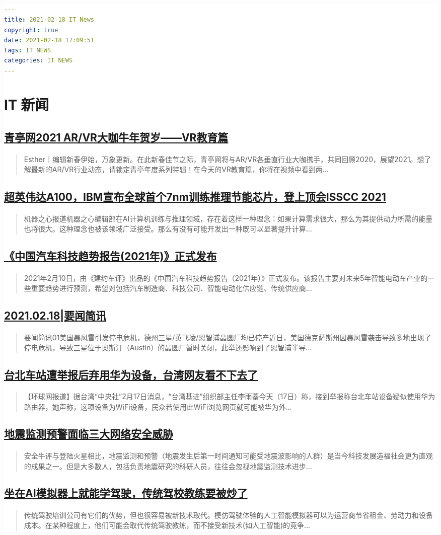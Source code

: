 ```yaml
---
title: 2021-02-18 IT News
copyright: true
date: 2021-02-18 17:09:51
tags: IT NEWS
categories: IT NEWS
---
```

# IT 新闻 
 ## [青亭网2021 AR/VR大咖牛年贺岁——VR教育篇](http://mp.weixin.qq.com/s?src=11&timestamp=1613638805&ver=2897&signature=09w62M6dFkDYM*siTXo29SjkK8wI22g5E3G5YKneh3gtI6X-Fs4nHA6mBw9gxAFMiaXovePSnv0sNdZXfMPb1f4RijWyYVe*gmq5AMh-PP751JZfV9Id8GGkTGZG-JwU&new=1)
 > Esther｜编辑新春伊始，万象更新。在此新春佳节之际，青亭网将与AR/VR各垂直行业大咖携手，共同回顾2020，展望2021。想了解最新的AR/VR行业动态，请锁定青亭年度系列特辑！在今天的VR教育篇，你将在视频中看到两...
 ## [超英伟达A100，IBM宣布全球首个7nm训练推理节能芯片，登上顶会ISSCC 2021](http://mp.weixin.qq.com/s?src=11&timestamp=1613638805&ver=2897&signature=3-sbCaR0bqgl*lztCbGjfd1X8zU4tJFS7*u4ivV2kfVUZjgHHuIV9-AFsTxJxImc8YP0l0OWkoQ0yVgSyPULnU5X6LIHM0iPBp3fsC71TVBig1S2nPZGNLhjlJWjmz59&new=1)
 > 机器之心报道机器之心编辑部在AI计算机训练与推理领域，存在着这样一种理念：如果计算需求很大，那么为其提供动力所需的能量也将很大。这种理念也被该领域广泛接受。那么有没有可能开发出一种既可以显著提升计算...
 ## [《中国汽车科技趋势报告(2021年)》正式发布](http://mp.weixin.qq.com/s?src=11&timestamp=1613638805&ver=2897&signature=ed0x6baYOQdnpEicpC0N67LUjbcCTv88ltU7g4Q6pgwhlkKEmF7OeeXjLCepnxOxgVx8dFDzfkbtHW7Kn5HSxAd-AqpaIyrbNDnt29Ng1w6QLeKGG4MKxd3aofO1ncoN&new=1)
 > 2021年2月10日，由《建约车评》出品的《中国汽车科技趋势报告（2021年）》正式发布。该报告主要对未来5年智能电动车产业的一些重要趋势进行预测，希望对包括汽车制造商、科技公司、智能电动化供应链、传统供应商...
 ## [2021.02.18|要闻简讯](http://mp.weixin.qq.com/s?src=11&timestamp=1613638805&ver=2897&signature=IEDr5EAtWp1pNOM84J4boMQJZKmsrvkV1NcYwL-6fpqcS9JEFlDwlUPSuzRoYzvt-lXH2nPFKpj2jVx6YfccC2e5nHGEVYSDlX*XRUJGBURgAghCVqs72ptQo3kw*BjA&new=1)
 > 要闻简讯01美国暴风雪引发停电危机，德州三星/英飞凌/恩智浦晶圆厂均已停产近日，美国德克萨斯州因暴风雪袭击导致多地出现了停电危机，导致三星位于奥斯汀（Austin）的晶圆厂暂时关闭，此举还影响到了恩智浦半导...
 ## [台北车站遭举报后弃用华为设备，台湾网友看不下去了](http://mp.weixin.qq.com/s?src=11&timestamp=1613638805&ver=2897&signature=QhxyGiW6q5251-DgfZ-ubFqBljeg*lSVOnZUvijdofsEYLHzM0VU28*OcRvO57J4VpBQKvbAbPxRxRpUblUKRumjy5kQ8wpjT8WqBjWEzoA=&new=1)
 > 【环球网报道】据台湾“中央社”2月17日消息，“台湾基进”组织部主任李雨蓁今天（17日）称，接到举报称台北车站设备疑似使用华为路由器，她声称，这项设备为WiFi设备，民众若使用此WiFi浏览网页就可能被华为外...
 ## [地震监测预警面临三大网络安全威胁](http://mp.weixin.qq.com/s?src=11&timestamp=1613638805&ver=2897&signature=qm3r0OBEcstSqR9bUPL-w2krrbNqhjStWkiONOC6cxS2L2R46boqYfJzp-Poi*JoQSCVj3TzOANKsWmMbAd9m9VxsSS17672Hd-yxRy8esdSeIB8wezoZK--lpe7gvR1&new=1)
 > 安全牛评与登陆火星相比，地震监测和预警（地震发生后第一时间通知可能受地震波影响的人群）是当今科技发展造福社会更为直观的成果之一。但是大多数人，包括负责地震研究的科研人员，往往会忽视地震监测技术进步...
 ## [坐在AI模拟器上就能学驾驶，传统驾校教练要被炒了](http://mp.weixin.qq.com/s?src=11&timestamp=1613638805&ver=2897&signature=Y22ny2ecuKHRZW7tZ1-sJfwcaxVe-lO9ePcvodh-UoKfykzt4ouhQY6BQAcNDiuTRp6DTv*vuhpZMTvrb929XZIZcLPHFCT1gvzxcbv6gReExlq3XlPNfvkyRGFBrb7B&new=1)
 > 传统驾驶培训公司有它们的优势，但也很容易被新技术取代。模仿驾驶体验的人工智能模拟器可以为运营商节省租金、劳动力和设备成本。在某种程度上，他们可能会取代传统驾驶教练，而不接受新技术(如人工智能)的竞争...